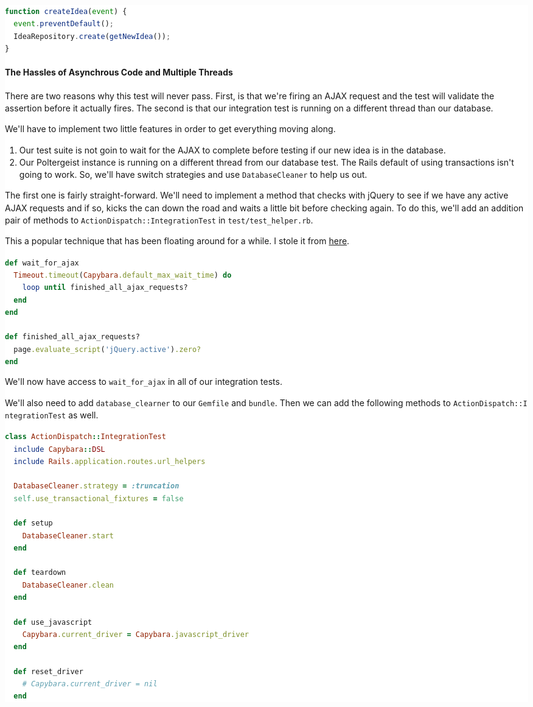 ```js
function createIdea(event) {
  event.preventDefault();
  IdeaRepository.create(getNewIdea());
}
```

#### The Hassles of Asynchrous Code and Multiple Threads

There are two reasons why this test will never pass. First, is that we're firing an AJAX request and the test will validate the assertion before it actually fires. The second is that our integration test is running on a different thread than our database.

We'll have to implement two little features in order to get everything moving along.

1. Our test suite is not goin to wait for the AJAX to complete before testing if our new idea is in the database.
2. Our Poltergeist instance is running on a different thread from our database test. The Rails default of using transactions isn't going to work. So, we'll have switch strategies and use `DatabaseCleaner` to help us out.

The first one is fairly straight-forward. We'll need to implement a method that checks with jQuery to see if we have any active AJAX requests and if so, kicks the can down the road and waits a little bit before checking again. To do this, we'll add an addition pair of methods to `ActionDispatch::IntegrationTest` in `test/test_helper.rb`.

This a popular technique that has been floating around for a while. I stole it from [here][wfa].

[wfa]: https://robots.thoughtbot.com/automatically-wait-for-ajax-with-capybara

```rb
def wait_for_ajax
  Timeout.timeout(Capybara.default_max_wait_time) do
    loop until finished_all_ajax_requests?
  end
end

def finished_all_ajax_requests?
  page.evaluate_script('jQuery.active').zero?
end
```

We'll now have access to `wait_for_ajax` in all of our integration tests.

We'll also need to add `database_clearner` to our `Gemfile` and `bundle`. Then we can add the following methods to `ActionDispatch::IntegrationTest` as well.

```rb
class ActionDispatch::IntegrationTest
  include Capybara::DSL
  include Rails.application.routes.url_helpers

  DatabaseCleaner.strategy = :truncation
  self.use_transactional_fixtures = false

  def setup
    DatabaseCleaner.start
  end

  def teardown
    DatabaseCleaner.clean
  end

  def use_javascript
    Capybara.current_driver = Capybara.javascript_driver
  end

  def reset_driver
    # Capybara.current_driver = nil
  end
```

[enums]: http://edgeapi.rubyonrails.org/classes/ActiveRecord/Enum.html
[sean]: https://github.com/sgrif
[fg]: https://github.com/thoughtbot/factory_girl_rails
[mystery guest pattern]: https://robots.thoughtbot.com/mystery-guest